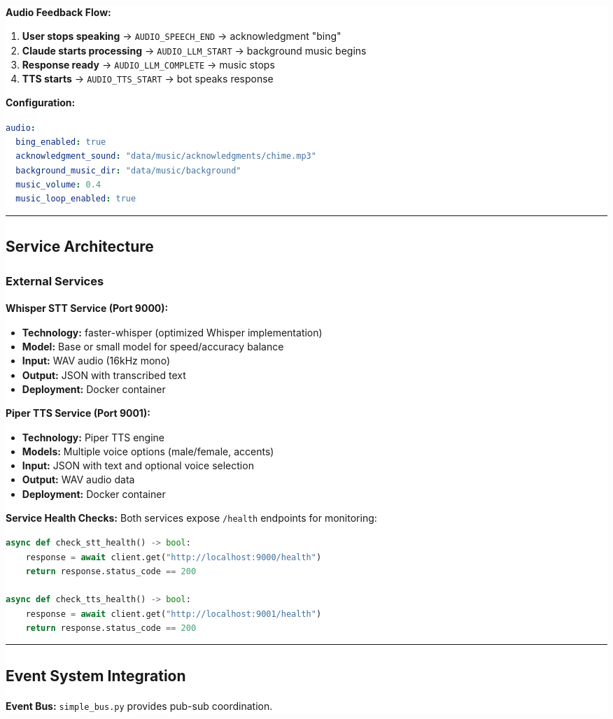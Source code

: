 **Audio Feedback Flow:**
1. **User stops speaking** → `AUDIO_SPEECH_END` → acknowledgment "bing"
2. **Claude starts processing** → `AUDIO_LLM_START` → background music begins
3. **Response ready** → `AUDIO_LLM_COMPLETE` → music stops
4. **TTS starts** → `AUDIO_TTS_START` → bot speaks response

**Configuration:**
```yaml
audio:
  bing_enabled: true
  acknowledgment_sound: "data/music/acknowledgments/chime.mp3"
  background_music_dir: "data/music/background"
  music_volume: 0.4
  music_loop_enabled: true
```

---

## Service Architecture

### External Services

**Whisper STT Service (Port 9000):**
- **Technology:** faster-whisper (optimized Whisper implementation)
- **Model:** Base or small model for speed/accuracy balance
- **Input:** WAV audio (16kHz mono)
- **Output:** JSON with transcribed text
- **Deployment:** Docker container

**Piper TTS Service (Port 9001):**
- **Technology:** Piper TTS engine
- **Models:** Multiple voice options (male/female, accents)
- **Input:** JSON with text and optional voice selection
- **Output:** WAV audio data
- **Deployment:** Docker container

**Service Health Checks:**
Both services expose `/health` endpoints for monitoring:
```python
async def check_stt_health() -> bool:
    response = await client.get("http://localhost:9000/health")
    return response.status_code == 200

async def check_tts_health() -> bool:
    response = await client.get("http://localhost:9001/health")
    return response.status_code == 200
```

---

## Event System Integration

**Event Bus:** `simple_bus.py` provides pub-sub coordination.
